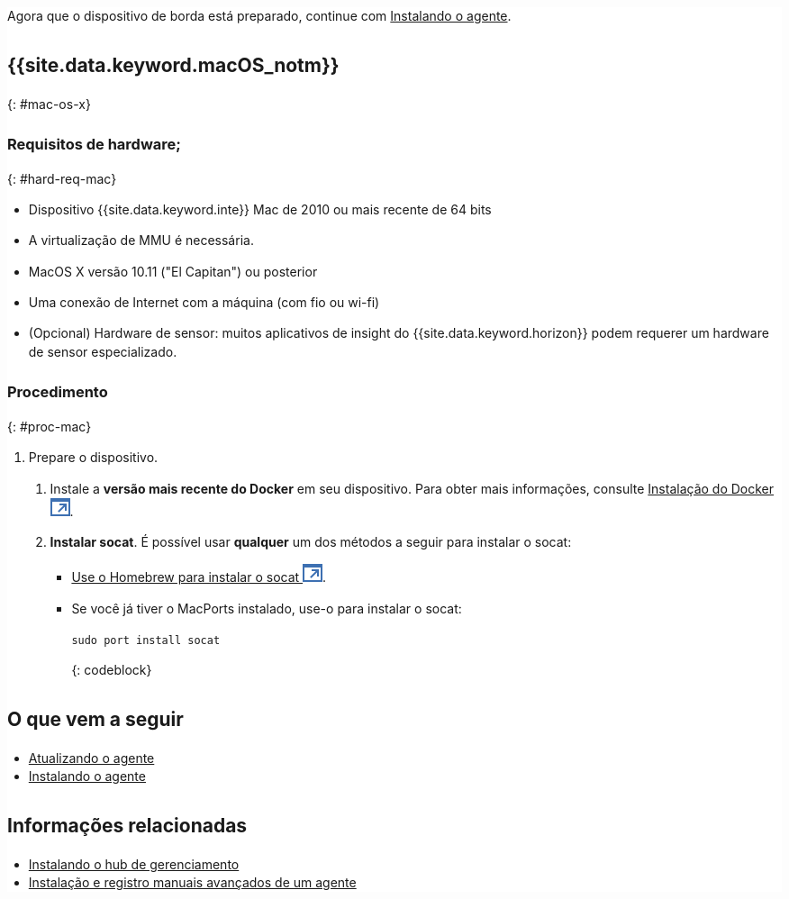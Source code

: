 Agora que o dispositivo de borda está preparado, continue com [Instalando o agente](registration.md).

## {{site.data.keyword.macOS_notm}}
{: #mac-os-x}

### Requisitos de hardware;
{: #hard-req-mac}

* Dispositivo {{site.data.keyword.inte}} Mac de 2010 ou mais recente de 64 bits

* A virtualização de MMU é necessária.
* MacOS X versão 10.11 ("El Capitan") ou posterior
* Uma conexão de Internet com a máquina (com fio ou wi-fi)
* (Opcional) Hardware de sensor: muitos aplicativos de insight do {{site.data.keyword.horizon}} podem requerer um hardware de sensor especializado.

### Procedimento
{: #proc-mac}

1. Prepare o dispositivo.
   1. Instale a **versão mais recente do Docker** em seu dispositivo. Para obter mais informações, consulte [Instalação do Docker ![Abre em uma nova guia](../../images/icons/launch-glyph.svg "Abre em uma nova guia")](https://docs.docker.com/docker-for-mac/install/).

   2. **Instalar socat**. É possível usar **qualquer** um dos métodos a seguir para instalar o socat:

      * [Use o Homebrew para instalar o socat ![Abre em uma nova guia](../../images/icons/launch-glyph.svg "Abre em uma nova guia")](https://brewinstall.org/install-socat-on-mac-with-brew/).
   
      * Se você já tiver o MacPorts instalado, use-o para instalar o socat:
        ```
        sudo port install socat
        ```
        {: codeblock}

## O que vem a seguir

* [Atualizando o agente](updating_the_agent.md)
* [Instalando o agente](registration.md)


## Informações relacionadas

* [Instalando o hub de gerenciamento](../../hub/offline_installation.md)
* [Instalação e registro manuais avançados de um agente](advanced_man_install.md)
